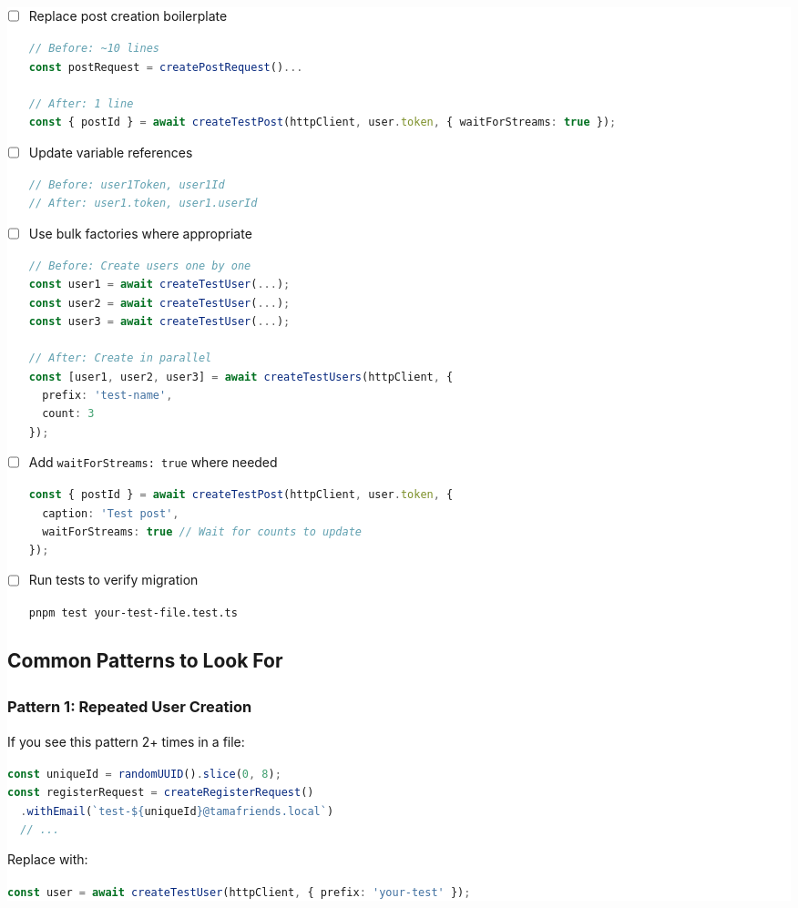 - [ ] Replace post creation boilerplate
  ```typescript
  // Before: ~10 lines
  const postRequest = createPostRequest()...

  // After: 1 line
  const { postId } = await createTestPost(httpClient, user.token, { waitForStreams: true });
  ```

- [ ] Update variable references
  ```typescript
  // Before: user1Token, user1Id
  // After: user1.token, user1.userId
  ```

- [ ] Use bulk factories where appropriate
  ```typescript
  // Before: Create users one by one
  const user1 = await createTestUser(...);
  const user2 = await createTestUser(...);
  const user3 = await createTestUser(...);

  // After: Create in parallel
  const [user1, user2, user3] = await createTestUsers(httpClient, {
    prefix: 'test-name',
    count: 3
  });
  ```

- [ ] Add `waitForStreams: true` where needed
  ```typescript
  const { postId } = await createTestPost(httpClient, user.token, {
    caption: 'Test post',
    waitForStreams: true // Wait for counts to update
  });
  ```

- [ ] Run tests to verify migration
  ```bash
  pnpm test your-test-file.test.ts
  ```

## Common Patterns to Look For

### Pattern 1: Repeated User Creation
If you see this pattern 2+ times in a file:
```typescript
const uniqueId = randomUUID().slice(0, 8);
const registerRequest = createRegisterRequest()
  .withEmail(`test-${uniqueId}@tamafriends.local`)
  // ...
```

Replace with:
```typescript
const user = await createTestUser(httpClient, { prefix: 'your-test' });
```

